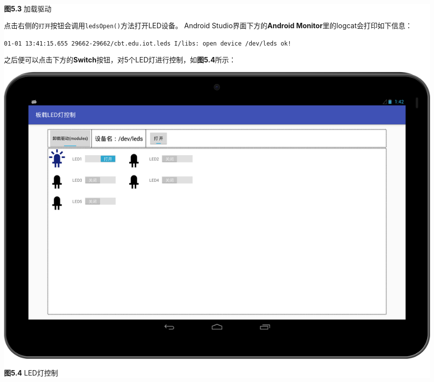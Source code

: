 **图5.3** 加载驱动   

点击右侧的`打开`按钮会调用`ledsOpen()`方法打开LED设备。
Android Studio界面下方的**Android Monitor**里的logcat会打印如下信息：
```
01-01 13:41:15.655 29662-29662/cbt.edu.iot.leds I/libs: open device /dev/leds ok! 
```

之后便可以点击下方的**Switch**按钮，对5个LED灯进行控制，如**图5.4**所示：   

![LED灯控制](/chapter5/experiment02/led1_control.png)

**图5.4** LED灯控制




